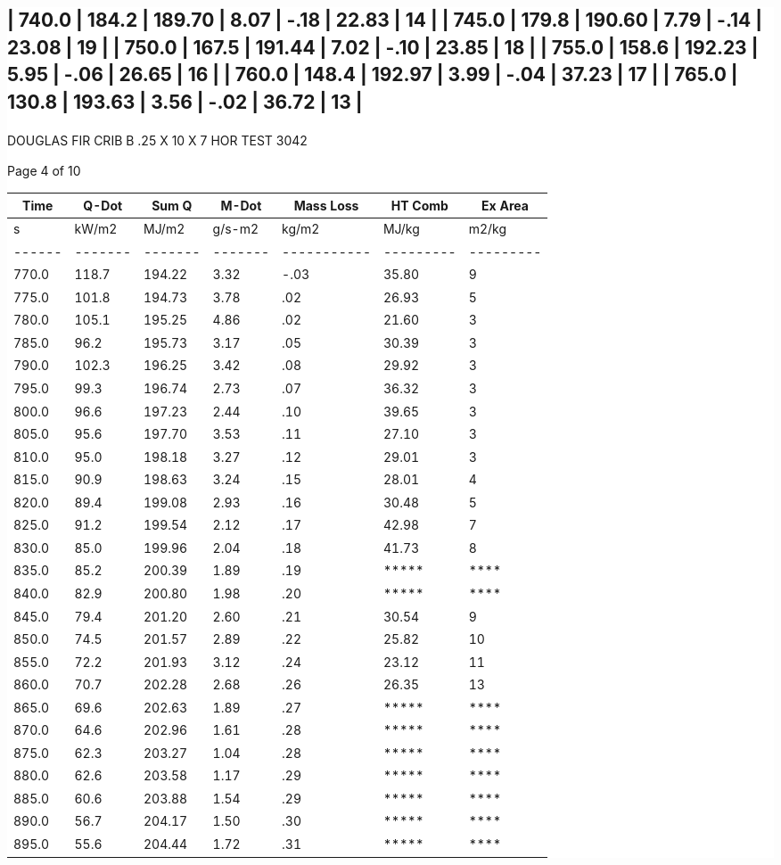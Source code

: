 | 740.0 | 184.2 | 189.70 | 8.07 | -.18 | 22.83 | 14 |
| 745.0 | 179.8 | 190.60 | 7.79 | -.14 | 23.08 | 19 |
| 750.0 | 167.5 | 191.44 | 7.02 | -.10 | 23.85 | 18 |
| 755.0 | 158.6 | 192.23 | 5.95 | -.06 | 26.65 | 16 |
| 760.0 | 148.4 | 192.97 | 3.99 | -.04 | 37.23 | 17 |
| 765.0 | 130.8 | 193.63 | 3.56 | -.02 | 36.72 | 13 |
---
DOUGLAS FIR CRIB B .25 X 10 X 7 HOR TEST 3042

Page 4 of 10

| Time | Q-Dot | Sum Q | M-Dot | Mass Loss | HT Comb | Ex Area |
|------|-------|-------|-------|-----------|---------|---------|
| s | kW/m2 | MJ/m2 | g/s-m2 | kg/m2 | MJ/kg | m2/kg |
|------|-------|-------|-------|-----------|---------|---------|
| 770.0 | 118.7 | 194.22 | 3.32 | -.03 | 35.80 | 9 |
| 775.0 | 101.8 | 194.73 | 3.78 | .02 | 26.93 | 5 |
| 780.0 | 105.1 | 195.25 | 4.86 | .02 | 21.60 | 3 |
| 785.0 | 96.2 | 195.73 | 3.17 | .05 | 30.39 | 3 |
| 790.0 | 102.3 | 196.25 | 3.42 | .08 | 29.92 | 3 |
| 795.0 | 99.3 | 196.74 | 2.73 | .07 | 36.32 | 3 |
| 800.0 | 96.6 | 197.23 | 2.44 | .10 | 39.65 | 3 |
| 805.0 | 95.6 | 197.70 | 3.53 | .11 | 27.10 | 3 |
| 810.0 | 95.0 | 198.18 | 3.27 | .12 | 29.01 | 3 |
| 815.0 | 90.9 | 198.63 | 3.24 | .15 | 28.01 | 4 |
| 820.0 | 89.4 | 199.08 | 2.93 | .16 | 30.48 | 5 |
| 825.0 | 91.2 | 199.54 | 2.12 | .17 | 42.98 | 7 |
| 830.0 | 85.0 | 199.96 | 2.04 | .18 | 41.73 | 8 |
| 835.0 | 85.2 | 200.39 | 1.89 | .19 | ***** | **** |
| 840.0 | 82.9 | 200.80 | 1.98 | .20 | ***** | **** |
| 845.0 | 79.4 | 201.20 | 2.60 | .21 | 30.54 | 9 |
| 850.0 | 74.5 | 201.57 | 2.89 | .22 | 25.82 | 10 |
| 855.0 | 72.2 | 201.93 | 3.12 | .24 | 23.12 | 11 |
| 860.0 | 70.7 | 202.28 | 2.68 | .26 | 26.35 | 13 |
| 865.0 | 69.6 | 202.63 | 1.89 | .27 | ***** | **** |
| 870.0 | 64.6 | 202.96 | 1.61 | .28 | ***** | **** |
| 875.0 | 62.3 | 203.27 | 1.04 | .28 | ***** | **** |
| 880.0 | 62.6 | 203.58 | 1.17 | .29 | ***** | **** |
| 885.0 | 60.6 | 203.88 | 1.54 | .29 | ***** | **** |
| 890.0 | 56.7 | 204.17 | 1.50 | .30 | ***** | **** |
| 895.0 | 55.6 | 204.44 | 1.72 | .31 | ***** | **** |